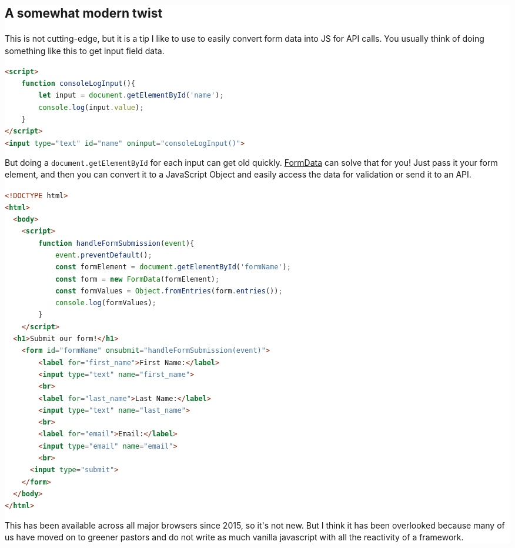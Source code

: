 

## A somewhat modern twist
This is not cutting-edge, but it is a tip I like to use to easily convert form data into JS for API calls. You usually think of doing something like this to get input field data.

```html
<script>
    function consoleLogInput(){
        let input = document.getElementById('name');
        console.log(input.value);
    } 
</script>
<input type="text" id="name" oninput="consoleLogInput()">

```
But doing a `document.getElementById` for each input can get old quickly. [FormData](https://developer.mozilla.org/en-US/docs/Web/API/FormData) can solve that for you! Just pass it your form element, and then you can convert it to a JavaScript Object and easily access the data for validation or send it to an API.
```html
<!DOCTYPE html>
<html>
  <body>
    <script>
        function handleFormSubmission(event){
            event.preventDefault();
            const formElement = document.getElementById('formName');
            const form = new FormData(formElement);
            const formValues = Object.fromEntries(form.entries());
            console.log(formValues);
        }
    </script>
  <h1>Submit our form!</h1>
    <form id="formName" onsubmit="handleFormSubmission(event)">
        <label for="first_name">First Name:</label>
        <input type="text" name="first_name">
        <br>
        <label for="last_name">Last Name:</label>
        <input type="text" name="last_name">
        <br>
        <label for="email">Email:</label>
        <input type="email" name="email">
        <br>
      <input type="submit">
    </form>
  </body>
</html>
```
This has been available across all major browsers since 2015, so it's not new. 
But I think it has been overlooked because many of us have moved on to greener pastors and do not write as much vanilla javascript with all the reactivity of a framework.
